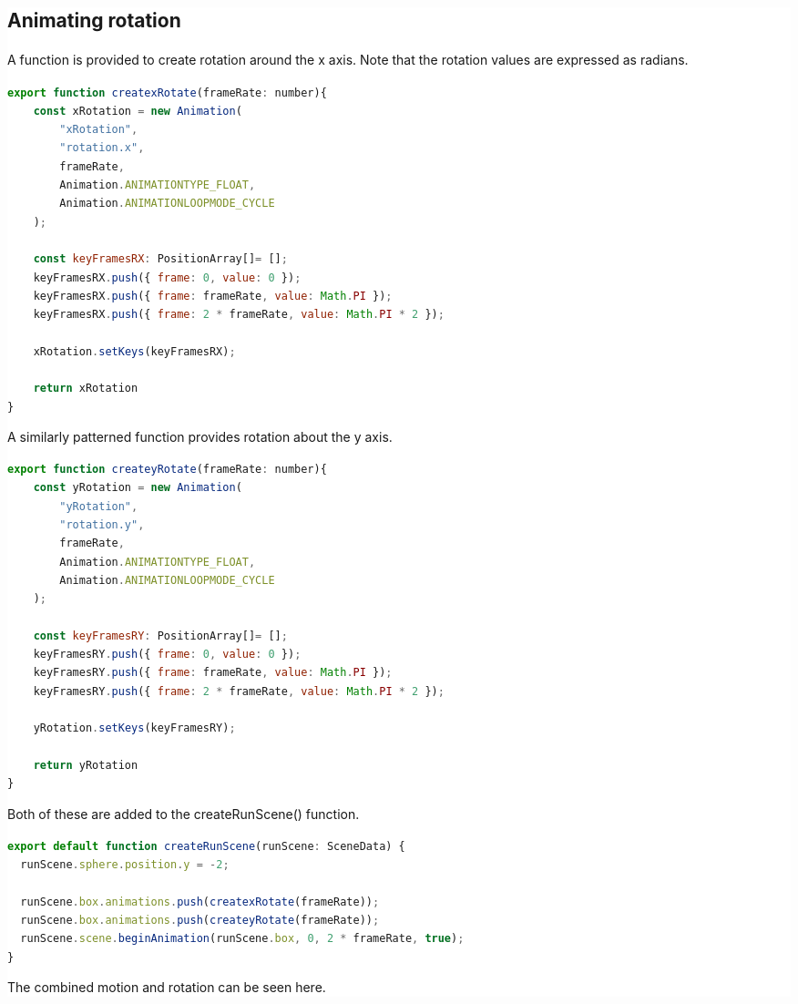## Animating rotation

A function is provided to create rotation around the x axis.  Note that the rotation values are expressed as radians.

```javascript
export function createxRotate(frameRate: number){
    const xRotation = new Animation(
        "xRotation",
        "rotation.x",
        frameRate,
        Animation.ANIMATIONTYPE_FLOAT,
        Animation.ANIMATIONLOOPMODE_CYCLE
    );

    const keyFramesRX: PositionArray[]= [];
    keyFramesRX.push({ frame: 0, value: 0 });
    keyFramesRX.push({ frame: frameRate, value: Math.PI });
    keyFramesRX.push({ frame: 2 * frameRate, value: Math.PI * 2 });

    xRotation.setKeys(keyFramesRX);

    return xRotation
}
```

A similarly patterned function provides rotation about the y axis. 

```javascript
export function createyRotate(frameRate: number){
    const yRotation = new Animation(
        "yRotation",
        "rotation.y",
        frameRate,
        Animation.ANIMATIONTYPE_FLOAT,
        Animation.ANIMATIONLOOPMODE_CYCLE
    );

    const keyFramesRY: PositionArray[]= [];
    keyFramesRY.push({ frame: 0, value: 0 });
    keyFramesRY.push({ frame: frameRate, value: Math.PI });
    keyFramesRY.push({ frame: 2 * frameRate, value: Math.PI * 2 });

    yRotation.setKeys(keyFramesRY);

    return yRotation
}
```


 Both of these are added to the createRunScene()
 function.

```javascript
export default function createRunScene(runScene: SceneData) {
  runScene.sphere.position.y = -2;    

  runScene.box.animations.push(createxRotate(frameRate));
  runScene.box.animations.push(createyRotate(frameRate));
  runScene.scene.beginAnimation(runScene.box, 0, 2 * frameRate, true);
}     
```
The combined motion and rotation can be seen here.
